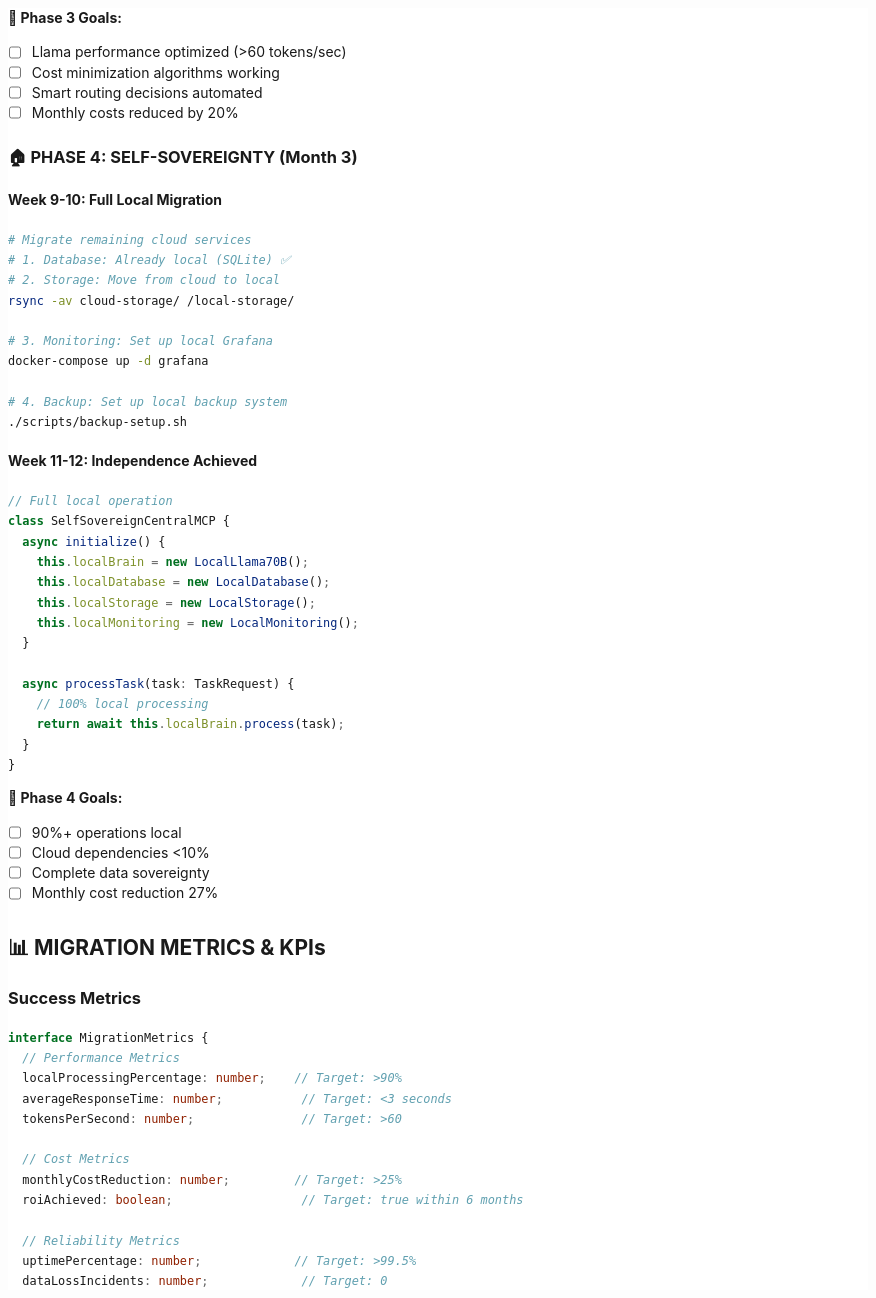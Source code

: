**🎯 Phase 3 Goals:**
- [ ] Llama performance optimized (>60 tokens/sec)
- [ ] Cost minimization algorithms working
- [ ] Smart routing decisions automated
- [ ] Monthly costs reduced by 20%

### **🏠 PHASE 4: SELF-SOVEREIGNTY (Month 3)**

#### **Week 9-10: Full Local Migration**
```bash
# Migrate remaining cloud services
# 1. Database: Already local (SQLite) ✅
# 2. Storage: Move from cloud to local
rsync -av cloud-storage/ /local-storage/

# 3. Monitoring: Set up local Grafana
docker-compose up -d grafana

# 4. Backup: Set up local backup system
./scripts/backup-setup.sh
```

#### **Week 11-12: Independence Achieved**
```typescript
// Full local operation
class SelfSovereignCentralMCP {
  async initialize() {
    this.localBrain = new LocalLlama70B();
    this.localDatabase = new LocalDatabase();
    this.localStorage = new LocalStorage();
    this.localMonitoring = new LocalMonitoring();
  }

  async processTask(task: TaskRequest) {
    // 100% local processing
    return await this.localBrain.process(task);
  }
}
```

**🎯 Phase 4 Goals:**
- [ ] 90%+ operations local
- [ ] Cloud dependencies <10%
- [ ] Complete data sovereignty
- [ ] Monthly cost reduction 27%

## 📊 MIGRATION METRICS & KPIs

### **Success Metrics**
```typescript
interface MigrationMetrics {
  // Performance Metrics
  localProcessingPercentage: number;    // Target: >90%
  averageResponseTime: number;           // Target: <3 seconds
  tokensPerSecond: number;               // Target: >60

  // Cost Metrics
  monthlyCostReduction: number;         // Target: >25%
  roiAchieved: boolean;                  // Target: true within 6 months

  // Reliability Metrics
  uptimePercentage: number;             // Target: >99.5%
  dataLossIncidents: number;             // Target: 0

```